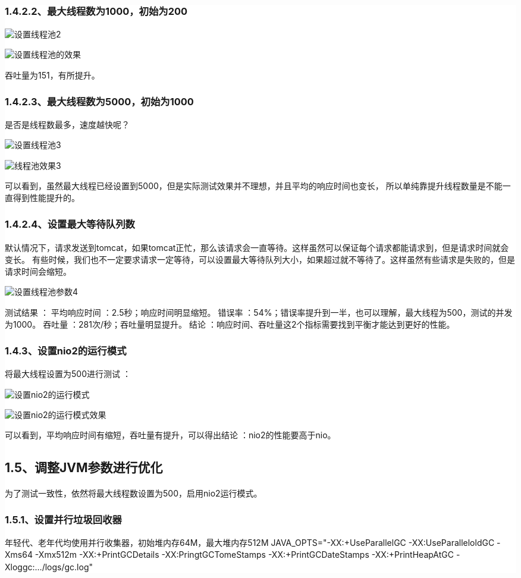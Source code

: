 ### 1.4.2.2、最大线程数为1000，初始为200

![设置线程池2](https://img-blog.csdnimg.cn/20190710111042141.png)

![设置线程池的效果](https://img-blog.csdnimg.cn/2019071011163469.png)

吞吐量为151，有所提升。

### 1.4.2.3、最大线程数为5000，初始为1000

是否是线程数最多，速度越快呢？

![设置线程池3](https://img-blog.csdnimg.cn/20190710111805232.png)

![线程池效果3](https://img-blog.csdnimg.cn/20190710112037461.png)

可以看到，虽然最大线程已经设置到5000，但是实际测试效果并不理想，并且平均的响应时间也变长， 所以单纯靠提升线程数量是不能一直得到性能提升的。

### 1.4.2.4、设置最大等待队列数

默认情况下，请求发送到tomcat，如果tomcat正忙，那么该请求会一直等待。这样虽然可以保证每个请求都能请求到，但是请求时间就会变长。
有些时候，我们也不一定要求请求一定等待，可以设置最大等待队列大小，如果超过就不等待了。这样虽然有些请求是失败的，但是请求时间会缩短。

![设置线程池参数4](https://img-blog.csdnimg.cn/20190710112547294.png)



测试结果 ：
	平均响应时间 ：2.5秒；响应时间明显缩短。
	错误率 ：54%；错误率提升到一半，也可以理解，最大线程为500，测试的并发为1000。
	吞吐量 ：281次/秒；吞吐量明显提升。
结论 ：响应时间、吞吐量这2个指标需要找到平衡才能达到更好的性能。

### 1.4.3、设置nio2的运行模式

将最大线程设置为500进行测试 ：

![设置nio2的运行模式](https://img-blog.csdnimg.cn/20190710151238718.png)

![设置nio2的运行模式效果](https://img-blog.csdnimg.cn/20190710151148513.png)

可以看到，平均响应时间有缩短，吞吐量有提升，可以得出结论 ：nio2的性能要高于nio。

## 1.5、调整JVM参数进行优化

为了测试一致性，依然将最大线程数设置为500，启用nio2运行模式。

### 1.5.1、设置并行垃圾回收器

年轻代、老年代均使用并行收集器，初始堆内存64M，最大堆内存512M
JAVA_OPTS="-XX:+UseParallelGC -XX:UseParalleloldGC -Xms64 -Xmx512m -XX:+PrintGCDetails -XX:PringtGCTomeStamps -XX:+PrintGCDateStamps -XX:+PrintHeapAtGC -Xloggc:…/logs/gc.log"
